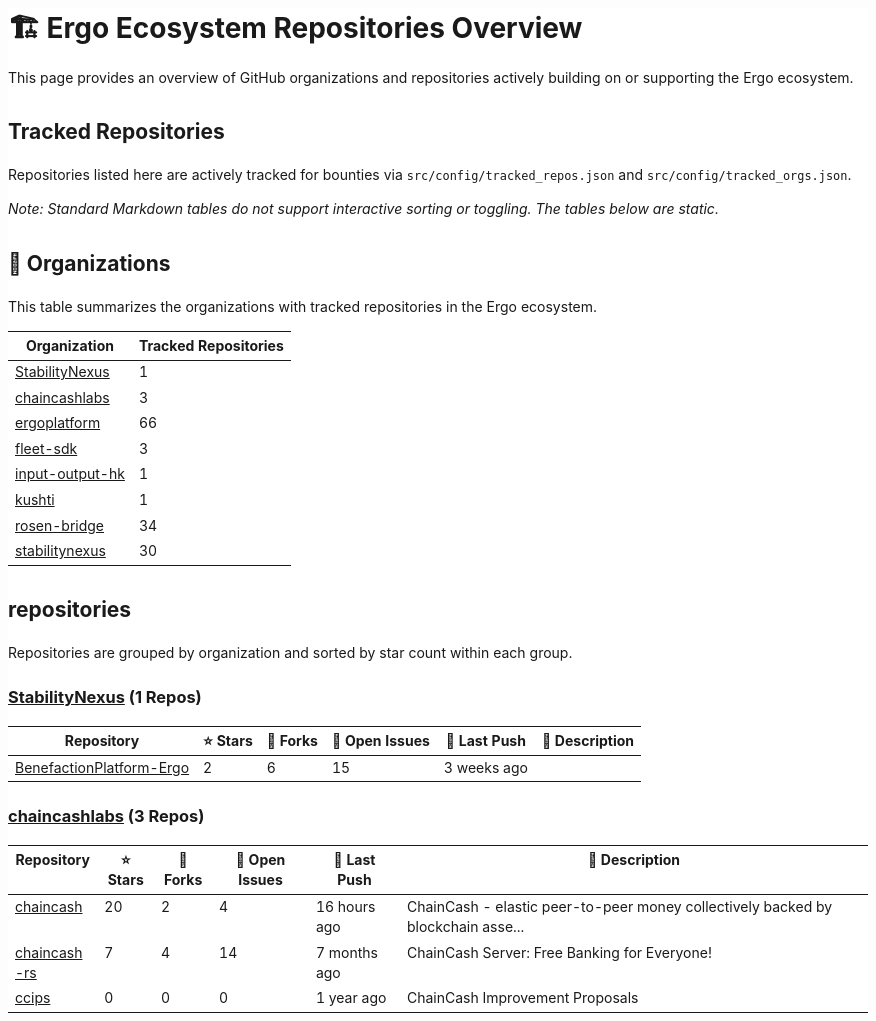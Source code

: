 # 🏗️ Ergo Ecosystem Repositories Overview

This page provides an overview of GitHub organizations and repositories actively building on or supporting the Ergo ecosystem.

## Tracked Repositories

Repositories listed here are actively tracked for bounties via `src/config/tracked_repos.json` and `src/config/tracked_orgs.json`.

*Note: Standard Markdown tables do not support interactive sorting or toggling. The tables below are static.*

## 🏢 Organizations

This table summarizes the organizations with tracked repositories in the Ergo ecosystem.

| Organization | Tracked Repositories |
|---|---|
| [StabilityNexus](https://github.com/StabilityNexus) | 1 |
| [chaincashlabs](https://github.com/chaincashlabs) | 3 |
| [ergoplatform](https://github.com/ergoplatform) | 66 |
| [fleet-sdk](https://github.com/fleet-sdk) | 3 |
| [input-output-hk](https://github.com/input-output-hk) | 1 |
| [kushti](https://github.com/kushti) | 1 |
| [rosen-bridge](https://github.com/rosen-bridge) | 34 |
| [stabilitynexus](https://github.com/stabilitynexus) | 30 |

##  repositories

Repositories are grouped by organization and sorted by star count within each group.

### [StabilityNexus](https://github.com/StabilityNexus) (1 Repos)

| Repository | ⭐ Stars | 🍴 Forks | 🐛 Open Issues | 📅 Last Push | 📝 Description |
| --- | --- | --- | --- | --- | --- |
| [BenefactionPlatform-Ergo](https://github.com/StabilityNexus/BenefactionPlatform-Ergo) | 2 | 6 | 15 | 3 weeks ago |  |

### [chaincashlabs](https://github.com/chaincashlabs) (3 Repos)

| Repository | ⭐ Stars | 🍴 Forks | 🐛 Open Issues | 📅 Last Push | 📝 Description |
| --- | --- | --- | --- | --- | --- |
| [chaincash](https://github.com/ChainCashLabs/chaincash) | 20 | 2 | 4 | 16 hours ago | ChainCash - elastic peer-to-peer money collectively backed by blockchain asse... |
| [chaincash-rs](https://github.com/ChainCashLabs/chaincash-rs) | 7 | 4 | 14 | 7 months ago | ChainCash Server: Free Banking for Everyone! |
| [ccips](https://github.com/ChainCashLabs/ccips) | 0 | 0 | 0 | 1 year ago | ChainCash Improvement Proposals |
